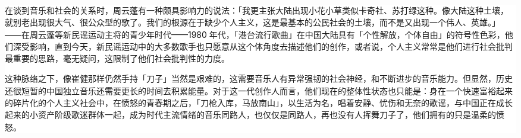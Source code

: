 <p>在谈到音乐和社会的关系时，周云蓬有一种颇具影响力的说法：「我更主张大陆出现小花小草类似卡奇社、苏打绿这种。像大陆这种土壤，就别老出现很大气、很公众型的歌了。我们的根源在于缺少个人主义，这是最基本的公民社会的土壤，而不是又出现一个伟人、英雄。」——在周云蓬等新民谣运动主将的青少年时代——1980 年代，「港台流行歌曲」在中国大陆具有「个性解放，个体自由」的符号性色彩，他们深受影响，直到今天，新民谣运动中的大多数歌手也只愿意从这个体角度去描述他们的创作，或者说，个人主义常常是他们进行社会批判最重要的思路，毫无疑问，这限制了他们社会批判性的力度。</p>
<p>这种脉络之下，像崔健那样仍然手持「刀子」当然是艰难的，这需要音乐人有异常强韧的社会神经，和不断进步的音乐能力。但显然，历史还很短暂的中国独立音乐还需要更长的时间去积累能量。对于这一代创作人而言，他们现在的整体性状态也只能是：身在一个快速富裕起来的碎片化的个人主义社会中，在愤怒的青春期之后，「刀枪入库，马放南山」，以生活为名，唱着安静、忧伤和无奈的歌谣，与中国正在成长起来的小资产阶级歌迷群体一起，成为时代主流情绪的音乐同路人，也仅仅是同路人，再也没有人挥舞刀子了，他们拥有的只是温柔的愤怒。</p>
